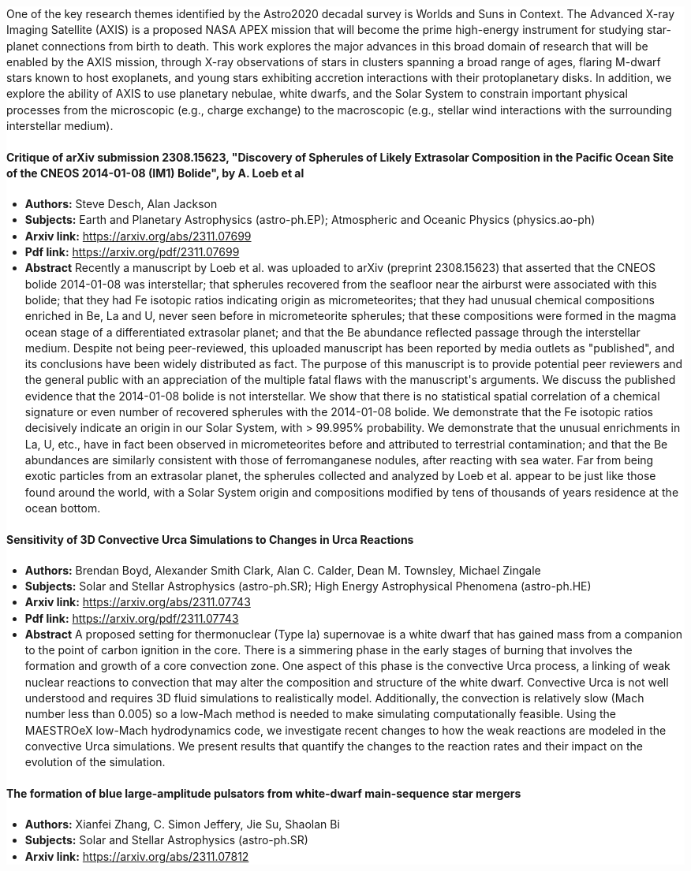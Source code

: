  One of the key research themes identified by the Astro2020 decadal survey is Worlds and Suns in Context. The Advanced X-ray Imaging Satellite (AXIS) is a proposed NASA APEX mission that will become the prime high-energy instrument for studying star-planet connections from birth to death. This work explores the major advances in this broad domain of research that will be enabled by the AXIS mission, through X-ray observations of stars in clusters spanning a broad range of ages, flaring M-dwarf stars known to host exoplanets, and young stars exhibiting accretion interactions with their protoplanetary disks. In addition, we explore the ability of AXIS to use planetary nebulae, white dwarfs, and the Solar System to constrain important physical processes from the microscopic (e.g., charge exchange) to the macroscopic (e.g., stellar wind interactions with the surrounding interstellar medium).
#### Critique of arXiv submission 2308.15623, "Discovery of Spherules of  Likely Extrasolar Composition in the Pacific Ocean Site of the CNEOS  2014-01-08 (IM1) Bolide", by A. Loeb et al
 - **Authors:** Steve Desch, Alan Jackson
 - **Subjects:** Earth and Planetary Astrophysics (astro-ph.EP); Atmospheric and Oceanic Physics (physics.ao-ph)
 - **Arxiv link:** https://arxiv.org/abs/2311.07699
 - **Pdf link:** https://arxiv.org/pdf/2311.07699
 - **Abstract**
 Recently a manuscript by Loeb et al. was uploaded to arXiv (preprint 2308.15623) that asserted that the CNEOS bolide 2014-01-08 was interstellar; that spherules recovered from the seafloor near the airburst were associated with this bolide; that they had Fe isotopic ratios indicating origin as micrometeorites; that they had unusual chemical compositions enriched in Be, La and U, never seen before in micrometeorite spherules; that these compositions were formed in the magma ocean stage of a differentiated extrasolar planet; and that the Be abundance reflected passage through the interstellar medium. Despite not being peer-reviewed, this uploaded manuscript has been reported by media outlets as "published", and its conclusions have been widely distributed as fact. The purpose of this manuscript is to provide potential peer reviewers and the general public with an appreciation of the multiple fatal flaws with the manuscript's arguments. We discuss the published evidence that the 2014-01-08 bolide is not interstellar. We show that there is no statistical spatial correlation of a chemical signature or even number of recovered spherules with the 2014-01-08 bolide. We demonstrate that the Fe isotopic ratios decisively indicate an origin in our Solar System, with > 99.995% probability. We demonstrate that the unusual enrichments in La, U, etc., have in fact been observed in micrometeorites before and attributed to terrestrial contamination; and that the Be abundances are similarly consistent with those of ferromanganese nodules, after reacting with sea water. Far from being exotic particles from an extrasolar planet, the spherules collected and analyzed by Loeb et al. appear to be just like those found around the world, with a Solar System origin and compositions modified by tens of thousands of years residence at the ocean bottom.
#### Sensitivity of 3D Convective Urca Simulations to Changes in Urca  Reactions
 - **Authors:** Brendan Boyd, Alexander Smith Clark, Alan C. Calder, Dean M. Townsley, Michael Zingale
 - **Subjects:** Solar and Stellar Astrophysics (astro-ph.SR); High Energy Astrophysical Phenomena (astro-ph.HE)
 - **Arxiv link:** https://arxiv.org/abs/2311.07743
 - **Pdf link:** https://arxiv.org/pdf/2311.07743
 - **Abstract**
 A proposed setting for thermonuclear (Type Ia) supernovae is a white dwarf that has gained mass from a companion to the point of carbon ignition in the core. There is a simmering phase in the early stages of burning that involves the formation and growth of a core convection zone. One aspect of this phase is the convective Urca process, a linking of weak nuclear reactions to convection that may alter the composition and structure of the white dwarf. Convective Urca is not well understood and requires 3D fluid simulations to realistically model. Additionally, the convection is relatively slow (Mach number less than 0.005) so a low-Mach method is needed to make simulating computationally feasible. Using the MAESTROeX low-Mach hydrodynamics code, we investigate recent changes to how the weak reactions are modeled in the convective Urca simulations. We present results that quantify the changes to the reaction rates and their impact on the evolution of the simulation.
#### The formation of blue large-amplitude pulsators from white-dwarf  main-sequence star mergers
 - **Authors:** Xianfei Zhang, C. Simon Jeffery, Jie Su, Shaolan Bi
 - **Subjects:** Solar and Stellar Astrophysics (astro-ph.SR)
 - **Arxiv link:** https://arxiv.org/abs/2311.07812